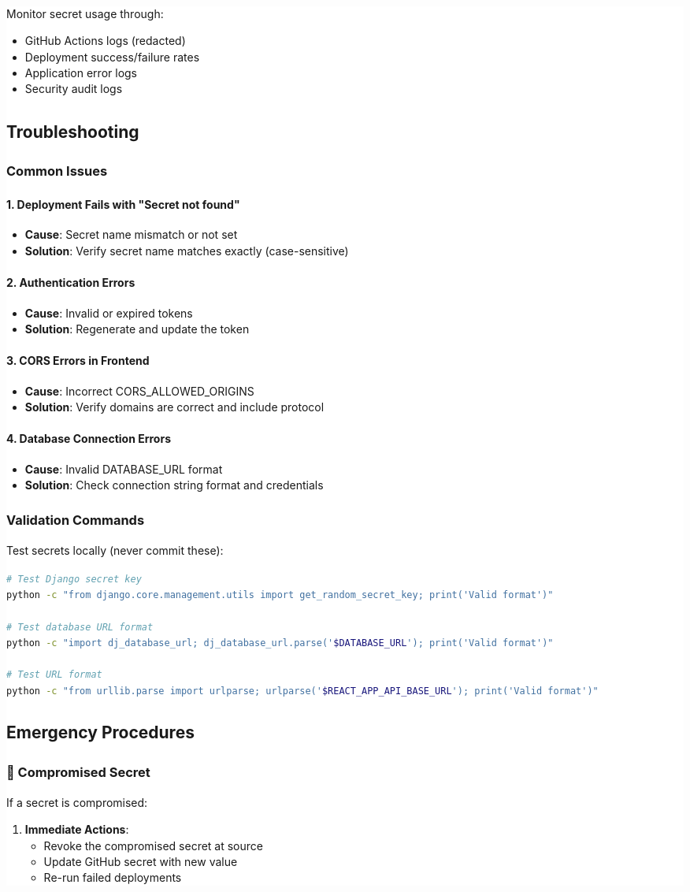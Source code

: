 Monitor secret usage through:
- GitHub Actions logs (redacted)
- Deployment success/failure rates
- Application error logs
- Security audit logs

## Troubleshooting

### Common Issues

#### 1. Deployment Fails with "Secret not found"
- **Cause**: Secret name mismatch or not set
- **Solution**: Verify secret name matches exactly (case-sensitive)

#### 2. Authentication Errors
- **Cause**: Invalid or expired tokens
- **Solution**: Regenerate and update the token

#### 3. CORS Errors in Frontend
- **Cause**: Incorrect CORS_ALLOWED_ORIGINS
- **Solution**: Verify domains are correct and include protocol

#### 4. Database Connection Errors
- **Cause**: Invalid DATABASE_URL format
- **Solution**: Check connection string format and credentials

### Validation Commands

Test secrets locally (never commit these):

```bash
# Test Django secret key
python -c "from django.core.management.utils import get_random_secret_key; print('Valid format')"

# Test database URL format
python -c "import dj_database_url; dj_database_url.parse('$DATABASE_URL'); print('Valid format')"

# Test URL format
python -c "from urllib.parse import urlparse; urlparse('$REACT_APP_API_BASE_URL'); print('Valid format')"
```

## Emergency Procedures

### 🚨 Compromised Secret

If a secret is compromised:

1. **Immediate Actions**:
   - Revoke the compromised secret at source
   - Update GitHub secret with new value
   - Re-run failed deployments
